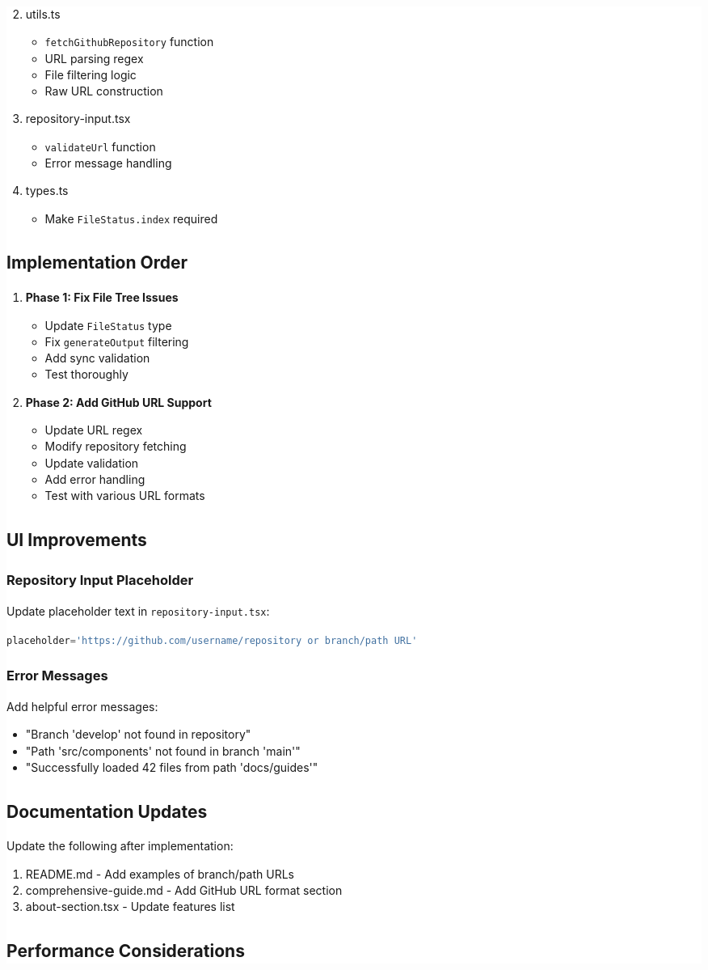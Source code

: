 2. utils.ts
   - `fetchGithubRepository` function
   - URL parsing regex
   - File filtering logic
   - Raw URL construction

3. repository-input.tsx
   - `validateUrl` function
   - Error message handling

4. types.ts
   - Make `FileStatus.index` required

## Implementation Order

1. **Phase 1: Fix File Tree Issues**
   - Update `FileStatus` type
   - Fix `generateOutput` filtering
   - Add sync validation
   - Test thoroughly

2. **Phase 2: Add GitHub URL Support**
   - Update URL regex
   - Modify repository fetching
   - Update validation
   - Add error handling
   - Test with various URL formats

## UI Improvements

### Repository Input Placeholder
Update placeholder text in `repository-input.tsx`:

```typescript
placeholder='https://github.com/username/repository or branch/path URL'
```

### Error Messages
Add helpful error messages:
- "Branch 'develop' not found in repository"
- "Path 'src/components' not found in branch 'main'"
- "Successfully loaded 42 files from path 'docs/guides'"

## Documentation Updates

Update the following after implementation:

1. README.md - Add examples of branch/path URLs
2. comprehensive-guide.md - Add GitHub URL format section
3. about-section.tsx - Update features list

## Performance Considerations
